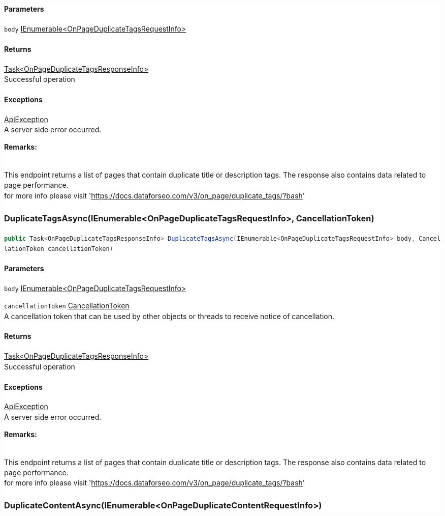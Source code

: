 #### Parameters

`body` [IEnumerable&lt;OnPageDuplicateTagsRequestInfo&gt;](./OnPageDuplicateTagsRequestInfo.md)<br>

#### Returns

[Task&lt;OnPageDuplicateTagsResponseInfo&gt;](./OnPageDuplicateTagsResponseInfo.md)<br>
Successful operation

#### Exceptions

[ApiException](./ApiException.md)<br>
A server side error occurred.

**Remarks:**

‌‌
 <br>This endpoint returns a list of pages that contain duplicate title or description tags. The response also contains data related to page performance.
 <br>for more info please visit 'https://docs.dataforseo.com/v3/on_page/duplicate_tags/?bash'

### **DuplicateTagsAsync(IEnumerable&lt;OnPageDuplicateTagsRequestInfo&gt;, CancellationToken)**

```csharp
public Task<OnPageDuplicateTagsResponseInfo> DuplicateTagsAsync(IEnumerable<OnPageDuplicateTagsRequestInfo> body, CancellationToken cancellationToken)
```

#### Parameters

`body` [IEnumerable&lt;OnPageDuplicateTagsRequestInfo&gt;](./OnPageDuplicateTagsRequestInfo.md)<br>

`cancellationToken` [CancellationToken](https://docs.microsoft.com/en-us/dotnet/api/CancellationToken)<br>
A cancellation token that can be used by other objects or threads to receive notice of cancellation.

#### Returns

[Task&lt;OnPageDuplicateTagsResponseInfo&gt;](./OnPageDuplicateTagsResponseInfo.md)<br>
Successful operation

#### Exceptions

[ApiException](./ApiException.md)<br>
A server side error occurred.

**Remarks:**

‌‌
 <br>This endpoint returns a list of pages that contain duplicate title or description tags. The response also contains data related to page performance.
 <br>for more info please visit 'https://docs.dataforseo.com/v3/on_page/duplicate_tags/?bash'

### **DuplicateContentAsync(IEnumerable&lt;OnPageDuplicateContentRequestInfo&gt;)**
